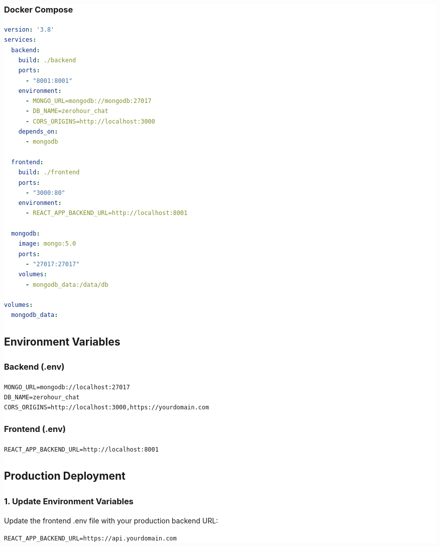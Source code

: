 ### Docker Compose
```yaml
version: '3.8'
services:
  backend:
    build: ./backend
    ports:
      - "8001:8001"
    environment:
      - MONGO_URL=mongodb://mongodb:27017
      - DB_NAME=zerohour_chat
      - CORS_ORIGINS=http://localhost:3000
    depends_on:
      - mongodb

  frontend:
    build: ./frontend
    ports:
      - "3000:80"
    environment:
      - REACT_APP_BACKEND_URL=http://localhost:8001

  mongodb:
    image: mongo:5.0
    ports:
      - "27017:27017"
    volumes:
      - mongodb_data:/data/db

volumes:
  mongodb_data:
```

## Environment Variables

### Backend (.env)
```env
MONGO_URL=mongodb://localhost:27017
DB_NAME=zerohour_chat
CORS_ORIGINS=http://localhost:3000,https://yourdomain.com
```

### Frontend (.env)
```env
REACT_APP_BACKEND_URL=http://localhost:8001
```

## Production Deployment

### 1. Update Environment Variables
Update the frontend .env file with your production backend URL:
```env
REACT_APP_BACKEND_URL=https://api.yourdomain.com
```
